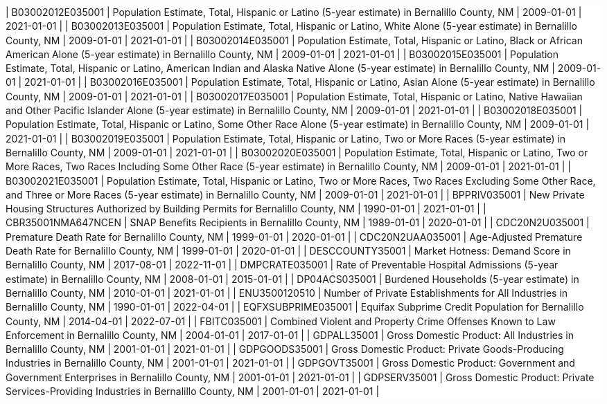 | B03002012E035001          | Population Estimate, Total, Hispanic or Latino (5-year estimate) in Bernalillo County, NM                                                                                      | 2009-01-01          | 2021-01-01        |
| B03002013E035001          | Population Estimate, Total, Hispanic or Latino, White Alone (5-year estimate) in Bernalillo County, NM                                                                         | 2009-01-01          | 2021-01-01        |
| B03002014E035001          | Population Estimate, Total, Hispanic or Latino, Black or African American Alone (5-year estimate) in Bernalillo County, NM                                                     | 2009-01-01          | 2021-01-01        |
| B03002015E035001          | Population Estimate, Total, Hispanic or Latino, American Indian and Alaska Native Alone (5-year estimate) in Bernalillo County, NM                                             | 2009-01-01          | 2021-01-01        |
| B03002016E035001          | Population Estimate, Total, Hispanic or Latino, Asian Alone (5-year estimate) in Bernalillo County, NM                                                                         | 2009-01-01          | 2021-01-01        |
| B03002017E035001          | Population Estimate, Total, Hispanic or Latino, Native Hawaiian and Other Pacific Islander Alone (5-year estimate) in Bernalillo County, NM                                    | 2009-01-01          | 2021-01-01        |
| B03002018E035001          | Population Estimate, Total, Hispanic or Latino, Some Other Race Alone (5-year estimate) in Bernalillo County, NM                                                               | 2009-01-01          | 2021-01-01        |
| B03002019E035001          | Population Estimate, Total, Hispanic or Latino, Two or More Races (5-year estimate) in Bernalillo County, NM                                                                   | 2009-01-01          | 2021-01-01        |
| B03002020E035001          | Population Estimate, Total, Hispanic or Latino, Two or More Races, Two Races Including Some Other Race (5-year estimate) in Bernalillo County, NM                              | 2009-01-01          | 2021-01-01        |
| B03002021E035001          | Population Estimate, Total, Hispanic or Latino, Two or More Races, Two Races Excluding Some Other Race, and Three or More Races (5-year estimate) in Bernalillo County, NM     | 2009-01-01          | 2021-01-01        |
| BPPRIV035001              | New Private Housing Structures Authorized by Building Permits for Bernalillo County, NM                                                                                        | 1990-01-01          | 2021-01-01        |
| CBR35001NMA647NCEN        | SNAP Benefits Recipients in Bernalillo County, NM                                                                                                                              | 1989-01-01          | 2020-01-01        |
| CDC20N2U035001            | Premature Death Rate for Bernalillo County, NM                                                                                                                                 | 1999-01-01          | 2020-01-01        |
| CDC20N2UAA035001          | Age-Adjusted Premature Death Rate for Bernalillo County, NM                                                                                                                    | 1999-01-01          | 2020-01-01        |
| DESCCOUNTY35001           | Market Hotness: Demand Score in Bernalillo County, NM                                                                                                                          | 2017-08-01          | 2022-11-01        |
| DMPCRATE035001            | Rate of Preventable Hospital Admissions (5-year estimate) in Bernalillo County, NM                                                                                             | 2008-01-01          | 2015-01-01        |
| DP04ACS035001             | Burdened Households (5-year estimate) in Bernalillo County, NM                                                                                                                 | 2010-01-01          | 2021-01-01        |
| ENU3500120510             | Number of Private Establishments for All Industries in Bernalillo County, NM                                                                                                   | 1990-01-01          | 2022-04-01        |
| EQFXSUBPRIME035001        | Equifax Subprime Credit Population for Bernalillo County, NM                                                                                                                   | 2014-04-01          | 2022-07-01        |
| FBITC035001               | Combined Violent and Property Crime Offenses Known to Law Enforcement in Bernalillo County, NM                                                                                 | 2004-01-01          | 2017-01-01        |
| GDPALL35001               | Gross Domestic Product: All Industries in Bernalillo County, NM                                                                                                                | 2001-01-01          | 2021-01-01        |
| GDPGOODS35001             | Gross Domestic Product: Private Goods-Producing Industries in Bernalillo County, NM                                                                                            | 2001-01-01          | 2021-01-01        |
| GDPGOVT35001              | Gross Domestic Product: Government and Government Enterprises in Bernalillo County, NM                                                                                         | 2001-01-01          | 2021-01-01        |
| GDPSERV35001              | Gross Domestic Product: Private Services-Providing Industries in Bernalillo County, NM                                                                                         | 2001-01-01          | 2021-01-01        |